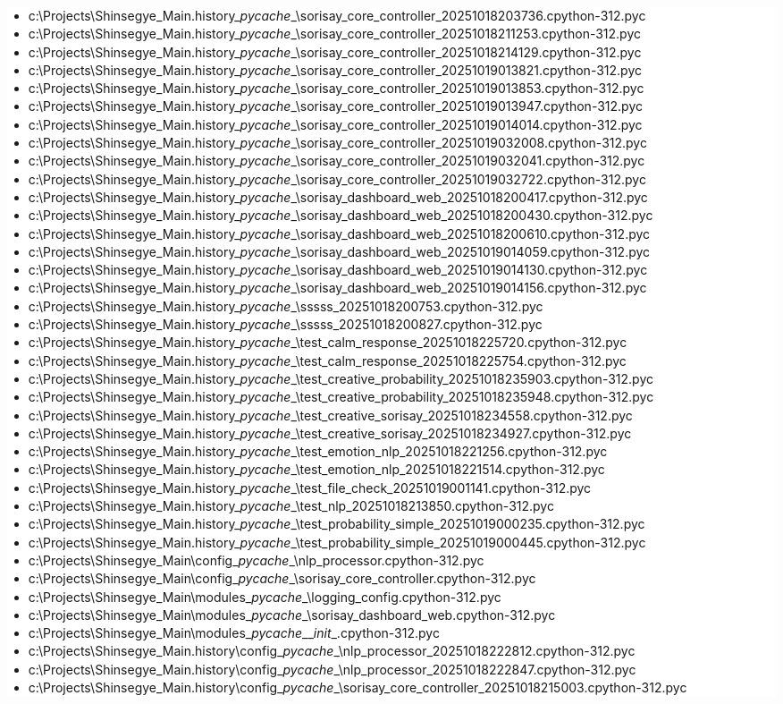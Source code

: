 - c:\Projects\Shinsegye_Main\.history\__pycache__\sorisay_core_controller_20251018203736.cpython-312.pyc
- c:\Projects\Shinsegye_Main\.history\__pycache__\sorisay_core_controller_20251018211253.cpython-312.pyc
- c:\Projects\Shinsegye_Main\.history\__pycache__\sorisay_core_controller_20251018214129.cpython-312.pyc
- c:\Projects\Shinsegye_Main\.history\__pycache__\sorisay_core_controller_20251019013821.cpython-312.pyc
- c:\Projects\Shinsegye_Main\.history\__pycache__\sorisay_core_controller_20251019013853.cpython-312.pyc
- c:\Projects\Shinsegye_Main\.history\__pycache__\sorisay_core_controller_20251019013947.cpython-312.pyc
- c:\Projects\Shinsegye_Main\.history\__pycache__\sorisay_core_controller_20251019014014.cpython-312.pyc
- c:\Projects\Shinsegye_Main\.history\__pycache__\sorisay_core_controller_20251019032008.cpython-312.pyc
- c:\Projects\Shinsegye_Main\.history\__pycache__\sorisay_core_controller_20251019032041.cpython-312.pyc
- c:\Projects\Shinsegye_Main\.history\__pycache__\sorisay_core_controller_20251019032722.cpython-312.pyc
- c:\Projects\Shinsegye_Main\.history\__pycache__\sorisay_dashboard_web_20251018200417.cpython-312.pyc
- c:\Projects\Shinsegye_Main\.history\__pycache__\sorisay_dashboard_web_20251018200430.cpython-312.pyc
- c:\Projects\Shinsegye_Main\.history\__pycache__\sorisay_dashboard_web_20251018200610.cpython-312.pyc
- c:\Projects\Shinsegye_Main\.history\__pycache__\sorisay_dashboard_web_20251019014059.cpython-312.pyc
- c:\Projects\Shinsegye_Main\.history\__pycache__\sorisay_dashboard_web_20251019014130.cpython-312.pyc
- c:\Projects\Shinsegye_Main\.history\__pycache__\sorisay_dashboard_web_20251019014156.cpython-312.pyc
- c:\Projects\Shinsegye_Main\.history\__pycache__\sssss_20251018200753.cpython-312.pyc
- c:\Projects\Shinsegye_Main\.history\__pycache__\sssss_20251018200827.cpython-312.pyc
- c:\Projects\Shinsegye_Main\.history\__pycache__\test_calm_response_20251018225720.cpython-312.pyc
- c:\Projects\Shinsegye_Main\.history\__pycache__\test_calm_response_20251018225754.cpython-312.pyc
- c:\Projects\Shinsegye_Main\.history\__pycache__\test_creative_probability_20251018235903.cpython-312.pyc
- c:\Projects\Shinsegye_Main\.history\__pycache__\test_creative_probability_20251018235948.cpython-312.pyc
- c:\Projects\Shinsegye_Main\.history\__pycache__\test_creative_sorisay_20251018234558.cpython-312.pyc
- c:\Projects\Shinsegye_Main\.history\__pycache__\test_creative_sorisay_20251018234927.cpython-312.pyc
- c:\Projects\Shinsegye_Main\.history\__pycache__\test_emotion_nlp_20251018221256.cpython-312.pyc
- c:\Projects\Shinsegye_Main\.history\__pycache__\test_emotion_nlp_20251018221514.cpython-312.pyc
- c:\Projects\Shinsegye_Main\.history\__pycache__\test_file_check_20251019001141.cpython-312.pyc
- c:\Projects\Shinsegye_Main\.history\__pycache__\test_nlp_20251018213850.cpython-312.pyc
- c:\Projects\Shinsegye_Main\.history\__pycache__\test_probability_simple_20251019000235.cpython-312.pyc
- c:\Projects\Shinsegye_Main\.history\__pycache__\test_probability_simple_20251019000445.cpython-312.pyc
- c:\Projects\Shinsegye_Main\config\__pycache__\nlp_processor.cpython-312.pyc
- c:\Projects\Shinsegye_Main\config\__pycache__\sorisay_core_controller.cpython-312.pyc
- c:\Projects\Shinsegye_Main\modules\__pycache__\logging_config.cpython-312.pyc
- c:\Projects\Shinsegye_Main\modules\__pycache__\sorisay_dashboard_web.cpython-312.pyc
- c:\Projects\Shinsegye_Main\modules\__pycache__\__init__.cpython-312.pyc
- c:\Projects\Shinsegye_Main\.history\config\__pycache__\nlp_processor_20251018222812.cpython-312.pyc
- c:\Projects\Shinsegye_Main\.history\config\__pycache__\nlp_processor_20251018222847.cpython-312.pyc
- c:\Projects\Shinsegye_Main\.history\config\__pycache__\sorisay_core_controller_20251018215003.cpython-312.pyc